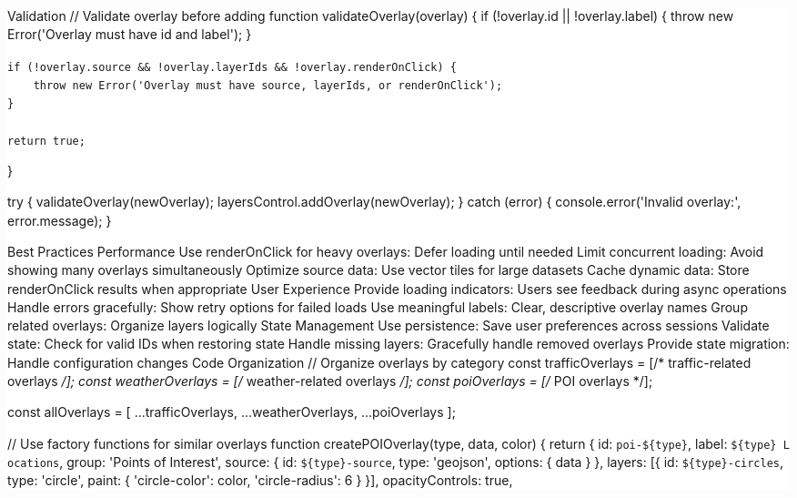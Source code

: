 Validation
// Validate overlay before adding
function validateOverlay(overlay) {
    if (!overlay.id || !overlay.label) {
        throw new Error('Overlay must have id and label');
    }
    
    if (!overlay.source && !overlay.layerIds && !overlay.renderOnClick) {
        throw new Error('Overlay must have source, layerIds, or renderOnClick');
    }
    
    return true;
}

try {
    validateOverlay(newOverlay);
    layersControl.addOverlay(newOverlay);
} catch (error) {
    console.error('Invalid overlay:', error.message);
}

Best Practices
Performance
Use renderOnClick for heavy overlays: Defer loading until needed
Limit concurrent loading: Avoid showing many overlays simultaneously
Optimize source data: Use vector tiles for large datasets
Cache dynamic data: Store renderOnClick results when appropriate
User Experience
Provide loading indicators: Users see feedback during async operations
Handle errors gracefully: Show retry options for failed loads
Use meaningful labels: Clear, descriptive overlay names
Group related overlays: Organize layers logically
State Management
Use persistence: Save user preferences across sessions
Validate state: Check for valid IDs when restoring state
Handle missing layers: Gracefully handle removed overlays
Provide state migration: Handle configuration changes
Code Organization
// Organize overlays by category
const trafficOverlays = [/* traffic-related overlays */];
const weatherOverlays = [/* weather-related overlays */];
const poiOverlays = [/* POI overlays */];

const allOverlays = [
    ...trafficOverlays,
    ...weatherOverlays,
    ...poiOverlays
];

// Use factory functions for similar overlays
function createPOIOverlay(type, data, color) {
    return {
        id: `poi-${type}`,
        label: `${type} Locations`,
        group: 'Points of Interest',
        source: {
            id: `${type}-source`,
            type: 'geojson',
            options: { data }
        },
        layers: [{
            id: `${type}-circles`,
            type: 'circle',
            paint: { 'circle-color': color, 'circle-radius': 6 }
        }],
        opacityControls: true,